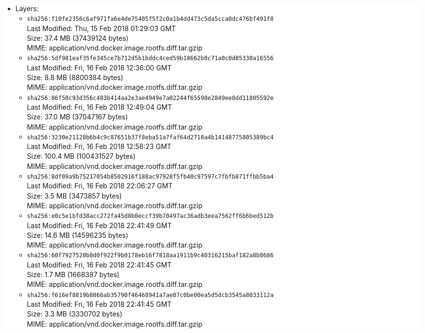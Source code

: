 ```dockerfile
```

-	Layers:
	-	`sha256:f10fe2356c6af971fa6e4de75405f5f2c0a1b4dd473c5da5cca0dc476bf491f8`  
		Last Modified: Thu, 15 Feb 2018 01:29:03 GMT  
		Size: 37.4 MB (37439124 bytes)  
		MIME: application/vnd.docker.image.rootfs.diff.tar.gzip
	-	`sha256:5df981eaf35fe345ce7b712d5b1bddc4ced59b18662b0c71a0c0d85330a16556`  
		Last Modified: Fri, 16 Feb 2018 12:36:00 GMT  
		Size: 8.8 MB (8800384 bytes)  
		MIME: application/vnd.docker.image.rootfs.diff.tar.gzip
	-	`sha256:86f50c93d356c483b414aa2e3ae4949e7a02244f65598e2849ee8dd11805592e`  
		Last Modified: Fri, 16 Feb 2018 12:49:04 GMT  
		Size: 37.0 MB (37047167 bytes)  
		MIME: application/vnd.docker.image.rootfs.diff.tar.gzip
	-	`sha256:3230e21128b6b4c9c87651b37f8eba51a7faf64d2718a4b14148775805389bc4`  
		Last Modified: Fri, 16 Feb 2018 12:58:23 GMT  
		Size: 100.4 MB (100431527 bytes)  
		MIME: application/vnd.docker.image.rootfs.diff.tar.gzip
	-	`sha256:8df09a9b75217054b8502916f188ac97928f5fb40c97597c7fbfb871ffbb5ba4`  
		Last Modified: Fri, 16 Feb 2018 22:06:27 GMT  
		Size: 3.5 MB (3473857 bytes)  
		MIME: application/vnd.docker.image.rootfs.diff.tar.gzip
	-	`sha256:e0c5e1bfd38acc272fa45d8b0eccf39b70497ac36adb3eea7562ff6b6bed512b`  
		Last Modified: Fri, 16 Feb 2018 22:41:49 GMT  
		Size: 14.6 MB (14596235 bytes)  
		MIME: application/vnd.docker.image.rootfs.diff.tar.gzip
	-	`sha256:60f7927520b0d0f922f9b0178eb16f7818aa1911b9c40316215baf182a8b0686`  
		Last Modified: Fri, 16 Feb 2018 22:41:45 GMT  
		Size: 1.7 MB (1668387 bytes)  
		MIME: application/vnd.docker.image.rootfs.diff.tar.gzip
	-	`sha256:f616ef8819b8866ab35790f46468941a7ae07c0be00ea5d5dcb3545a8033112a`  
		Last Modified: Fri, 16 Feb 2018 22:41:45 GMT  
		Size: 3.3 MB (3330702 bytes)  
		MIME: application/vnd.docker.image.rootfs.diff.tar.gzip
